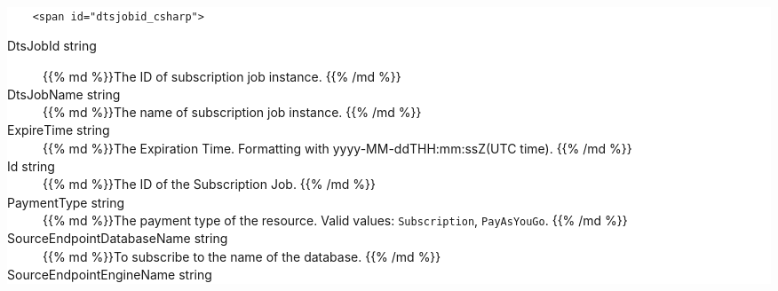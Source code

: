        <span id="dtsjobid_csharp">
<a href="#dtsjobid_csharp" style="color: inherit; text-decoration: inherit;">Dts<wbr>Job<wbr>Id</a>
</span>
        <span class="property-indicator"></span>
        <span class="property-type">string</span>
    </dt>
    <dd>{{% md %}}The ID of subscription job instance.
{{% /md %}}</dd><dt class="property-required"
            title="Required">
        <span id="dtsjobname_csharp">
<a href="#dtsjobname_csharp" style="color: inherit; text-decoration: inherit;">Dts<wbr>Job<wbr>Name</a>
</span>
        <span class="property-indicator"></span>
        <span class="property-type">string</span>
    </dt>
    <dd>{{% md %}}The name of subscription job instance.
{{% /md %}}</dd><dt class="property-required"
            title="Required">
        <span id="expiretime_csharp">
<a href="#expiretime_csharp" style="color: inherit; text-decoration: inherit;">Expire<wbr>Time</a>
</span>
        <span class="property-indicator"></span>
        <span class="property-type">string</span>
    </dt>
    <dd>{{% md %}}The Expiration Time. Formatting with yyyy-MM-ddTHH:mm:ssZ(UTC time).
{{% /md %}}</dd><dt class="property-required"
            title="Required">
        <span id="id_csharp">
<a href="#id_csharp" style="color: inherit; text-decoration: inherit;">Id</a>
</span>
        <span class="property-indicator"></span>
        <span class="property-type">string</span>
    </dt>
    <dd>{{% md %}}The ID of the Subscription Job.
{{% /md %}}</dd><dt class="property-required"
            title="Required">
        <span id="paymenttype_csharp">
<a href="#paymenttype_csharp" style="color: inherit; text-decoration: inherit;">Payment<wbr>Type</a>
</span>
        <span class="property-indicator"></span>
        <span class="property-type">string</span>
    </dt>
    <dd>{{% md %}}The payment type of the resource. Valid values: `Subscription`, `PayAsYouGo`.
{{% /md %}}</dd><dt class="property-required"
            title="Required">
        <span id="sourceendpointdatabasename_csharp">
<a href="#sourceendpointdatabasename_csharp" style="color: inherit; text-decoration: inherit;">Source<wbr>Endpoint<wbr>Database<wbr>Name</a>
</span>
        <span class="property-indicator"></span>
        <span class="property-type">string</span>
    </dt>
    <dd>{{% md %}}To subscribe to the name of the database.
{{% /md %}}</dd><dt class="property-required"
            title="Required">
        <span id="sourceendpointenginename_csharp">
<a href="#sourceendpointenginename_csharp" style="color: inherit; text-decoration: inherit;">Source<wbr>Endpoint<wbr>Engine<wbr>Name</a>
</span>
        <span class="property-indicator"></span>
        <span class="property-type">string</span>
    </dt>